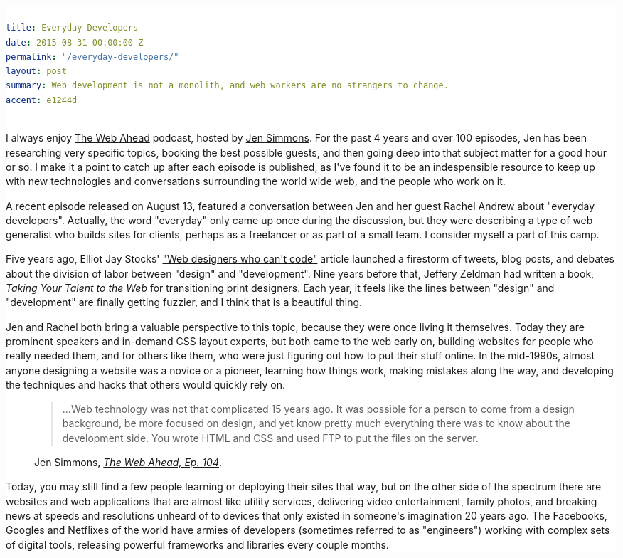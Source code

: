 ```yaml
---
title: Everyday Developers
date: 2015-08-31 00:00:00 Z
permalink: "/everyday-developers/"
layout: post
summary: Web development is not a monolith, and web workers are no strangers to change.
accent: e1244d
---
```


I always enjoy [The Web Ahead](http://thewebahead.net) podcast, hosted by [Jen Simmons](http://jensimmons.com/). For the past 4 years and over 100 episodes, Jen has been researching very specific topics, booking the best possible guests, and then going deep into that subject matter for a good hour or so. I make it a point to catch up after each episode is published, as I've found it to be an indespensible resource to keep up with new technologies and conversations surrounding the world wide web, and the people who work on it.

[A recent episode released on August 13](http://thewebahead.net/104), featured a conversation between Jen and her guest [Rachel Andrew](https://rachelandrew.co.uk/) about "everyday developers". Actually, the word "everyday" only came up once during the discussion, but they were describing a type of web generalist who builds sites for clients, perhaps as a freelancer or as part of a small team. I consider myself a part of this&nbsp;camp. 

Five years ago, Elliot Jay Stocks' ["Web designers who can't code"](http://www.elliotjaystocks.com/blog/web-designers-who-cant-code/) article launched a firestorm of tweets, blog posts, and debates about the division of labor between "design" and "development". Nine years before that, Jeffery Zeldman had written a book, [<em>Taking Your Talent to the Web</em>](takingyourtalenttotheweb.com/) for transitioning print designers. Each year, it feels like the lines between "design" and "development" [are finally getting fuzzier](http://bradfrost.com/blog/post/development-is-design/), and I think that is a beautiful&nbsp;thing.

Jen and Rachel both bring a valuable perspective to this topic, because they were once living it themselves. Today they are prominent speakers and in-demand CSS layout experts, but both came to the web early on, building websites for people who really needed them, and for others like them, who were just figuring out how to put their stuff online. In the mid-1990s, almost anyone designing a website was a novice or a pioneer, learning how things work, making mistakes along the way, and developing the techniques and hacks that others would quickly rely&nbsp;on.

<figure>
<blockquote>...Web technology was not that complicated 15 years ago. It was possible for a person to come from a design background, be more focused on design, and yet know pretty much everything there was to know about the development side. You wrote HTML and CSS and used FTP to put the files on the&nbsp;server.</blockquote>
<figcaption>
Jen Simmons, <cite><a href="http://thewebahead.net/104">The Web Ahead, Ep. 104</a></cite>.</figcaption></figure>

Today, you may still find a few people learning or deploying their sites that way, but on the other side of the spectrum there are websites and web applications that are almost like utility services, delivering video entertainment, family photos, and breaking news at speeds and resolutions unheard of to devices that only existed in someone's imagination 20 years ago. The Facebooks, Googles and Netflixes of the world have armies of developers (sometimes referred to as "engineers") working with complex sets of digital tools, releasing powerful frameworks and libraries every couple&nbsp;months.
